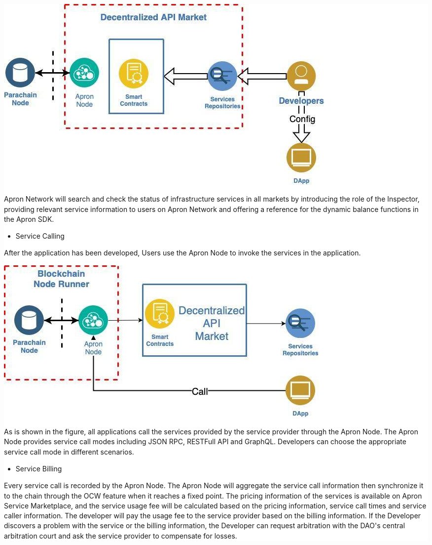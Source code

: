 ![image](./image3.png)

Apron Network will search and check the status of infrastructure services in all markets by introducing the role of the Inspector, providing relevant service information to users on Apron Network and offering a reference for the dynamic balance functions in the Apron SDK.

- Service Calling

After the application has been developed, Users use the Apron Node to invoke the services in the application.

![image](./image4.png)

As is shown in the figure, all applications call the services provided by the service provider through the Apron Node. The Apron Node provides service call modes including JSON RPC, RESTFull API and GraphQL. Developers can choose the appropriate service call mode in different scenarios.
- Service Billing

Every service call is recorded by the Apron Node.  The Apron Node will aggregate the service call information then synchronize it to the chain through the OCW feature when it reaches a fixed point. The pricing information of the services is available on Apron Service Marketplace, and the service usage fee will be calculated based on the pricing information, service call times and service caller information. The developer will pay the usage fee to the service provider based on the billing information. If the Developer discovers a problem with the service or the billing information, the Developer can request arbitration with the DAO's central arbitration court and ask the service provider to compensate for losses.
